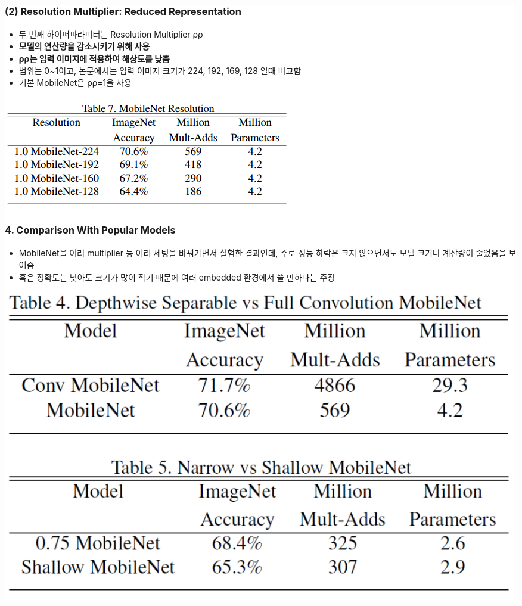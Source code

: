 ### **(2) Resolution Multiplier: Reduced Representation**

- 두 번째 하이퍼파라미터는 Resolution Multiplier ρρ
- **모델의 연산량을 감소시키기 위해 사용**
- **ρρ는 입력 이미지에 적용하여 해상도를 낮춤**
- 범위는 0~1이고, 논문에서는 입력 이미지 크기가 224, 192, 169, 128 일때 비교함
- 기본 MobileNet은 ρρ=1을 사용

![Untitled](Mobile%20Net%2085abe/Untitled%2017.png)

### ****4. Comparison With Popular Models****

- MobileNet을 여러 multiplier 등 여러 세팅을 바꿔가면서 실험한 결과인데, 주로 성능 하락은 크지 않으면서도 모델 크기나 계산량이 줄었음을 보여줌
- 혹은 정확도는 낮아도 크기가 많이 작기 때문에 여러 embedded 환경에서 쓸 만하다는 주장

![Untitled](Mobile%20Net%2085abe/Untitled%2018.png)
